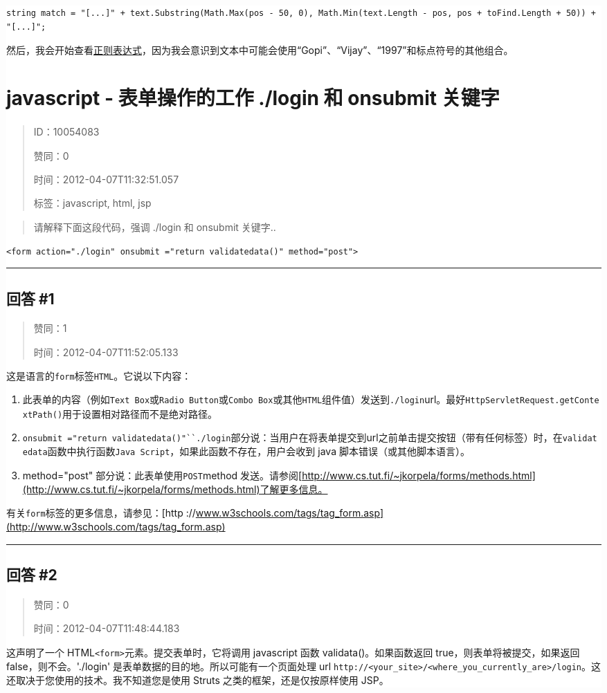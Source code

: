 ```
string match = "[...]" + text.Substring(Math.Max(pos - 50, 0), Math.Min(text.Length - pos, pos + toFind.Length + 50)) + "[...]"; 
```

然后，我会开始查看[正则表达式](http://en.wikipedia.org/wiki/Regular_expression)，因为我会意识到文本中可能会使用“Gopi”、“Vijay”、“1997”和标点符号的其他组合。

# javascript - 表单操作的工作 ./login 和 onsubmit 关键字

> ID：10054083
> 
> 赞同：0
> 
> 时间：2012-04-07T11:32:51.057
> 
> 标签：javascript, html, jsp

> 请解释下面这段代码，强调 ./login 和 onsubmit 关键字..

```
<form action="./login" onsubmit ="return validatedata()" method="post"> 
```

* * *

## 回答 #1

> 赞同：1
> 
> 时间：2012-04-07T11:52:05.133

这是语言的`form`标签`HTML`。它说以下内容：

1.  此表单的内容（例如`Text Box`或`Radio Button`或`Combo Box`或其他`HTML`组件值）发送到`./login`url。最好`HttpServletRequest.getContextPath()`用于设置相对路径而不是绝对路径。

2.  `onsubmit ="return validatedata()"``./login`部分说：当用户在将表单提交到url之前单击提交按钮（带有任何标签）时，在`validatedata`函数中执行函数`Java Script`，如果此函数不存在，用户会收到 java 脚本错误（或其他脚本语言）。

3.  method="post" 部分说：此表单使用`POST`method 发送。请参阅[http://www.cs.tut.fi/~jkorpela/forms/methods.html](http://www.cs.tut.fi/~jkorpela/forms/methods.html)了解更多信息。

有关`form`标签的更多信息，请参见：[http ://www.w3schools.com/tags/tag_form.asp](http://www.w3schools.com/tags/tag_form.asp)

* * *

## 回答 #2

> 赞同：0
> 
> 时间：2012-04-07T11:48:44.183

这声明了一个 HTML`<form>`元素。提交表单时，它将调用 javascript 函数 validata()。如果函数返回 true，则表单将被提交，如果返回 false，则不会。'./login' 是表单数据的目的地。所以可能有一个页面处理 url `http://<your_site>/<where_you_currently_are>/login`。这还取决于您使用的技术。我不知道您是使用 Struts 之类的框架，还是仅按原样使用 JSP。

